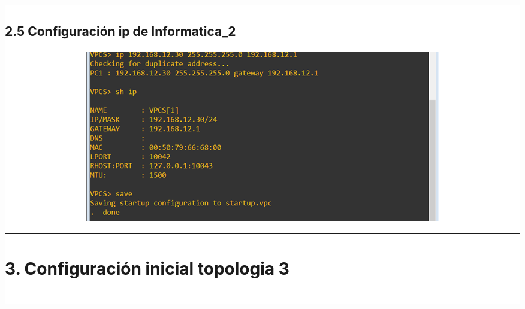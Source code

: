 </div>

***




## **2.5 Configuración ip de Informatica_2**

<div align="center">

![Imagen 1.1. Descarga de VirtualBox](./imagenes/topologia2/configuracion/34.informatica_2_configuracion.png)

</div>

***










# **3. Configuración inicial topologia 3**

<br>

<div align="center">
